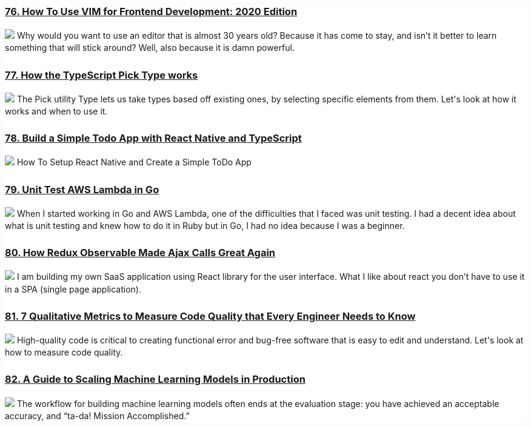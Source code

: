 ### [76. How To Use VIM for Frontend Development: 2020 Edition](https://hackernoon.com/how-to-use-vim-for-frontend-development-2020-edition-dac83yyh)
![](https://cdn.filestackcontent.com/iM4XmlzCRfrO9wwXPqLv)
Why would you want to use an editor that is almost 30 years old? 
Because it has come to stay, and isn’t it better to learn something that will stick around? Well, also because it is damn powerful.

### [77. How the TypeScript Pick Type works](https://hackernoon.com/how-the-typescript-pick-type-works)
![](https://cdn.hackernoon.com/images/NpN8WH8v6CfA6j7dKAzuoiE5Lit2-9c93kic.jpeg)
The Pick utility Type lets us take types based off existing ones, by selecting specific elements from them. Let's look at how it works and when to use it.

### [78. Build a Simple Todo App with React Native and TypeScript](https://hackernoon.com/build-a-simple-todo-app-with-react-native-and-typescript)
![](https://cdn.hackernoon.com/images/da7H4NzOhAdhje46xkTgaLorF5m2-lf93yuq.jpeg)
How To Setup React Native and Create a Simple ToDo App

### [79. Unit Test AWS Lambda in Go](https://hackernoon.com/unit-test-aws-lambda-in-go-h85l3ymz)
![](https://images.unsplash.com/photo-1523474253046-8cd2748b5fd2?ixlib=rb-1.2.1&q=80&fm=jpg&crop=entropy&cs=tinysrgb&w=1080&fit=max&ixid=eyJhcHBfaWQiOjEwMDk2Mn0)
When I started working in Go and AWS Lambda, one of the difficulties that I faced was unit testing. I had a decent idea about what is unit testing and knew how to do it in Ruby but in Go, I had no idea because I was a beginner.

### [80. How Redux Observable Made Ajax Calls Great Again](https://hackernoon.com/how-redux-observable-made-ajax-calls-great-again-1p583y3h)
![](https://cdn.hackernoon.com/drafts/p02cz32dy.png)
I am building my own SaaS application using React library for the user interface. What I like about react you don’t have to use it in a SPA (single page application).

### [81. 7 Qualitative Metrics to Measure Code Quality that Every Engineer Needs to Know](https://hackernoon.com/7-qualitative-metrics-to-measure-code-quality-that-every-engineer-needs-to-know)
![](https://cdn.hackernoon.com/images/ySpu1hBXHrMRvb88XyZUQgx0l4K2-vl0377m.png)
High-quality code is critical to creating functional error and bug-free software that is easy to edit and understand. Let's look at how to measure code quality.

### [82. A Guide to Scaling Machine Learning Models in Production](https://hackernoon.com/a-guide-to-scaling-machine-learning-models-in-production-aa8831163846)
![](https://cdn.filestackcontent.com/X5rQzkCqShyJSrcZPK01)
The workflow for building machine learning models often ends at the evaluation stage: you have achieved an acceptable accuracy, and “ta-da! Mission Accomplished.”
